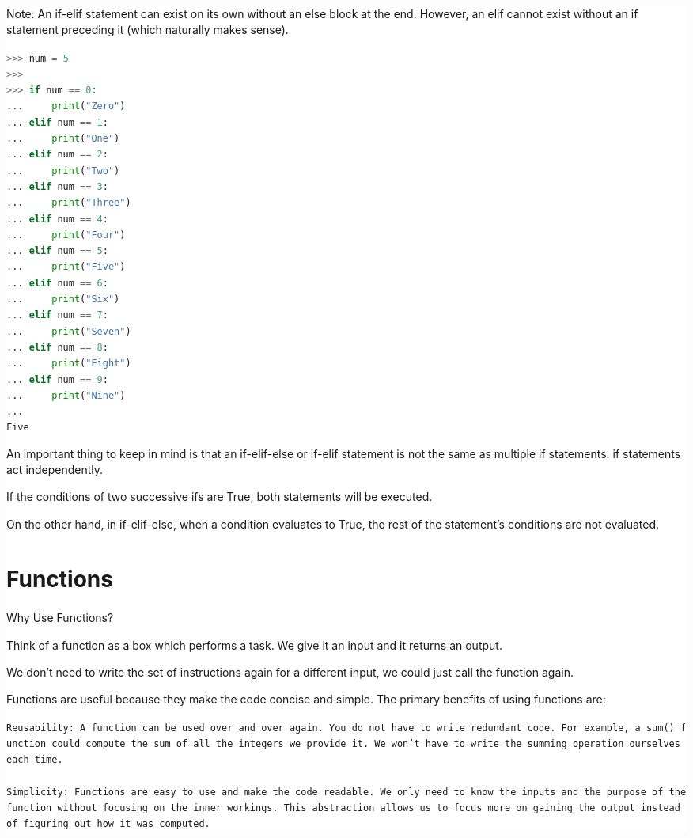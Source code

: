 Note: An if-elif statement can exist on its own without an else block at the end. However, an elif cannot exist without an if statement preceding it (which naturally makes sense).

```python
>>> num = 5
>>>
>>> if num == 0:
...     print("Zero")
... elif num == 1:
...     print("One")
... elif num == 2:
...     print("Two")
... elif num == 3:
...     print("Three")
... elif num == 4:
...     print("Four")
... elif num == 5:
...     print("Five")
... elif num == 6:
...     print("Six")
... elif num == 7:
...     print("Seven")
... elif num == 8:
...     print("Eight")
... elif num == 9:
...     print("Nine")
...
Five
```

An important thing to keep in mind is that an if-elif-else or if-elif statement is not the same as multiple if statements. if statements act independently.

If the conditions of two successive ifs are True, both statements will be executed.

On the other hand, in if-elif-else, when a condition evaluates to True, the rest of the statement’s conditions are not evaluated.

# Functions

Why Use Functions?

Think of a function as a box which performs a task. We give it an input and it returns an output.

We don’t need to write the set of instructions again for a different input, we could just call the function again.

Functions are useful because they make the code concise and simple. The primary benefits of using functions are:

    Reusability: A function can be used over and over again. You do not have to write redundant code. For example, a sum() function could compute the sum of all the integers we provide it. We won’t have to write the summing operation ourselves each time.

    Simplicity: Functions are easy to use and make the code readable. We only need to know the inputs and the purpose of the function without focusing on the inner workings. This abstraction allows us to focus more on gaining the output instead of figuring out how it was computed.
